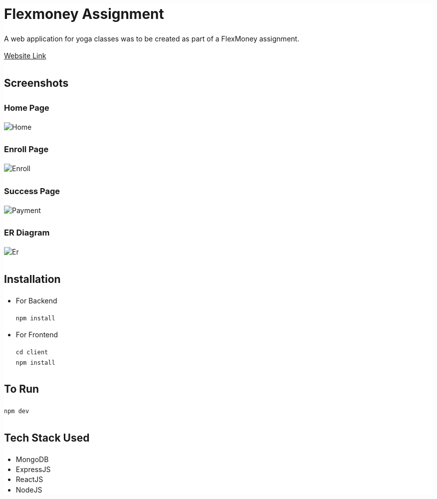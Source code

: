 
# Flexmoney Assignment

A web application for yoga classes was to be created as part of a FlexMoney assignment.

[Website Link](https://badjatya-flexmoney-assignment.netlify.app/)

## Screenshots

### Home Page

<img width="960" alt="Home" src="https://github.com/Ac-ayush/YogaApp-flexmoney-internship-assignment/assets/100469226/142fcee9-17a7-4fb8-896e-a201cda0fea4">

### Enroll Page

<img width="949" alt="Enroll" src="https://github.com/Ac-ayush/YogaApp-flexmoney-internship-assignment/assets/100469226/37bb86cb-b431-46f0-ba0e-232b7acda4ef">

### Success Page

<img width="960" alt="Payment" src="https://github.com/Ac-ayush/YogaApp-flexmoney-internship-assignment/assets/100469226/13c1b2f8-18a7-4908-a015-2d94c7cc4f17">

### ER Diagram

![Er](https://github.com/Ac-ayush/YogaApp-flexmoney-internship-assignment/assets/100469226/78eb5f4c-0b9f-4c72-9d42-380ca1ad85c7)

## Installation

- For Backend

  ```javascript
  npm install
  ```

- For Frontend

  ```javascript
  cd client
  npm install
  ```

## To Run

```javascript
npm dev
```

## Tech Stack Used

- MongoDB
- ExpressJS
- ReactJS
- NodeJS
